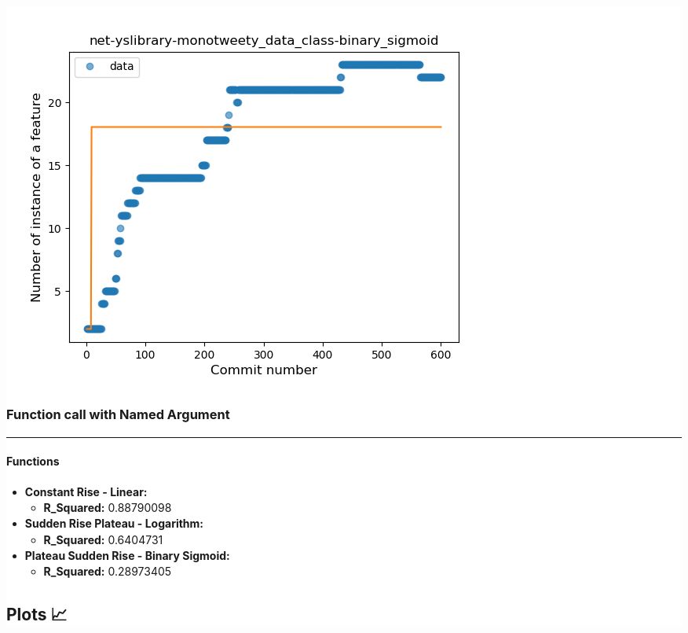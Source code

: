 ![net-yslibrary-monotweety T9](../plots/net-yslibrary-monotweety_data_class_T9.png)
### <a name="func_call_with_named_arg">Function call with Named Argument</a>
----
#### Functions
* **Constant Rise - Linear:** ![equation](http://latex.codecogs.com/svg.latex?0.057148x%20&plus;%208.562254)
    * **R_Squared:** 0.88790098
* **Sudden Rise Plateau - Logarithm:** ![equation](http://latex.codecogs.com/svg.latex?6.122501%5Clog_%7B3.55863%7D%28x%29%20&plus;%200.0)
    * **R_Squared:** 0.6404731
* **Plateau Sudden Rise - Binary Sigmoid:** ![equation](http://latex.codecogs.com/svg.latex?%5Cfrac%7B-23.297328%7D%7B1%20&plus;%20%5Cepsilon%5E%28--821.860648%28x%20-33.923424%29%29%7D%20&plus;%2026.357934)
    * **R_Squared:** 0.28973405

**Plots** :chart_with_upwards_trend:
-----
